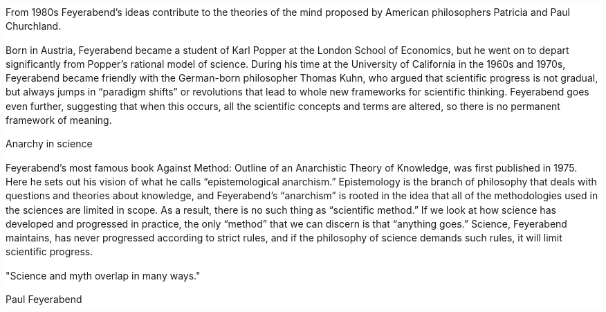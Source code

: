 From 1980s Feyerabend’s ideas contribute to the theories of the mind proposed by American philosophers Patricia and Paul Churchland.

Born in Austria, Feyerabend became a student of Karl Popper at the London School of Economics, but he went on to depart significantly from Popper’s rational model of science. During his time at the University of California in the 1960s and 1970s, Feyerabend became friendly with the German-born philosopher Thomas Kuhn, who argued that scientific progress is not gradual, but always jumps in “paradigm shifts” or revolutions that lead to whole new frameworks for scientific thinking. Feyerabend goes even further, suggesting that when this occurs, all the scientific concepts and terms are altered, so there is no permanent framework of meaning.

Anarchy in science

Feyerabend’s most famous book Against Method: Outline of an Anarchistic Theory of Knowledge, was first published in 1975. Here he sets out his vision of what he calls “epistemological anarchism.” Epistemology is the branch of philosophy that deals with questions and theories about knowledge, and Feyerabend’s “anarchism” is rooted in the idea that all of the methodologies used in the sciences are limited in scope. As a result, there is no such thing as “scientific method.” If we look at how science has developed and progressed in practice, the only “method” that we can discern is that “anything goes.” Science, Feyerabend maintains, has never progressed according to strict rules, and if the philosophy of science demands such rules, it will limit scientific progress.

"Science and myth overlap in many ways."

Paul Feyerabend


